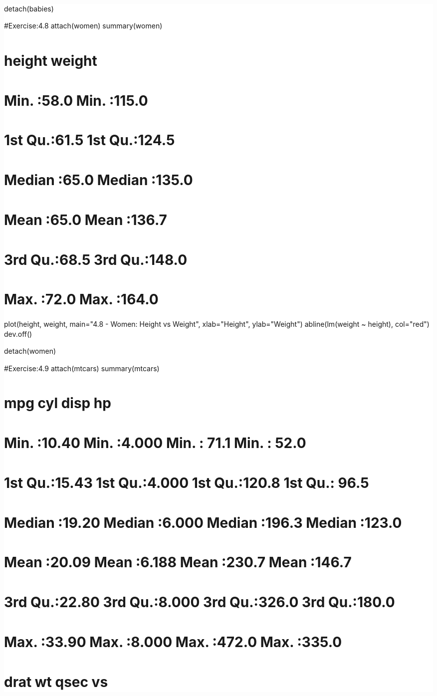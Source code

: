 detach(babies)
  
#Exercise:4.8
  attach(women)
summary(women)
#     height         weight     
# Min.   :58.0   Min.   :115.0  
# 1st Qu.:61.5   1st Qu.:124.5  
# Median :65.0   Median :135.0  
# Mean   :65.0   Mean   :136.7  
# 3rd Qu.:68.5   3rd Qu.:148.0  
# Max.   :72.0   Max.   :164.0  


plot(height, weight,
     main="4.8 - Women: Height vs Weight",
     xlab="Height",
     ylab="Weight")
abline(lm(weight ~ height), col="red")
dev.off()

detach(women)
  
#Exercise:4.9
  attach(mtcars)
summary(mtcars)
#      mpg             cyl             disp             hp       
# Min.   :10.40   Min.   :4.000   Min.   : 71.1   Min.   : 52.0  
# 1st Qu.:15.43   1st Qu.:4.000   1st Qu.:120.8   1st Qu.: 96.5  
# Median :19.20   Median :6.000   Median :196.3   Median :123.0  
# Mean   :20.09   Mean   :6.188   Mean   :230.7   Mean   :146.7  
# 3rd Qu.:22.80   3rd Qu.:8.000   3rd Qu.:326.0   3rd Qu.:180.0  
# Max.   :33.90   Max.   :8.000   Max.   :472.0   Max.   :335.0  
#     drat             wt             qsec             vs        